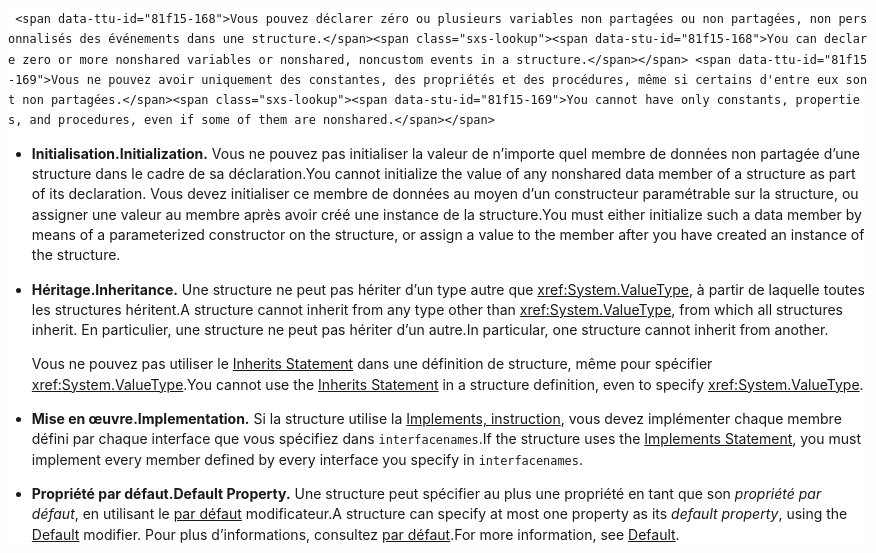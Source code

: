      <span data-ttu-id="81f15-168">Vous pouvez déclarer zéro ou plusieurs variables non partagées ou non partagées, non personnalisés des événements dans une structure.</span><span class="sxs-lookup"><span data-stu-id="81f15-168">You can declare zero or more nonshared variables or nonshared, noncustom events in a structure.</span></span> <span data-ttu-id="81f15-169">Vous ne pouvez avoir uniquement des constantes, des propriétés et des procédures, même si certains d'entre eux sont non partagées.</span><span class="sxs-lookup"><span data-stu-id="81f15-169">You cannot have only constants, properties, and procedures, even if some of them are nonshared.</span></span>  
  
-   <span data-ttu-id="81f15-170">**Initialisation.**</span><span class="sxs-lookup"><span data-stu-id="81f15-170">**Initialization.**</span></span> <span data-ttu-id="81f15-171">Vous ne pouvez pas initialiser la valeur de n’importe quel membre de données non partagée d’une structure dans le cadre de sa déclaration.</span><span class="sxs-lookup"><span data-stu-id="81f15-171">You cannot initialize the value of any nonshared data member of a structure as part of its declaration.</span></span> <span data-ttu-id="81f15-172">Vous devez initialiser ce membre de données au moyen d’un constructeur paramétrable sur la structure, ou assigner une valeur au membre après avoir créé une instance de la structure.</span><span class="sxs-lookup"><span data-stu-id="81f15-172">You must either initialize such a data member by means of a parameterized constructor on the structure, or assign a value to the member after you have created an instance of the structure.</span></span>  
  
-   <span data-ttu-id="81f15-173">**Héritage.**</span><span class="sxs-lookup"><span data-stu-id="81f15-173">**Inheritance.**</span></span> <span data-ttu-id="81f15-174">Une structure ne peut pas hériter d’un type autre que <xref:System.ValueType>, à partir de laquelle toutes les structures héritent.</span><span class="sxs-lookup"><span data-stu-id="81f15-174">A structure cannot inherit from any type other than <xref:System.ValueType>, from which all structures inherit.</span></span> <span data-ttu-id="81f15-175">En particulier, une structure ne peut pas hériter d’un autre.</span><span class="sxs-lookup"><span data-stu-id="81f15-175">In particular, one structure cannot inherit from another.</span></span>  
  
     <span data-ttu-id="81f15-176">Vous ne pouvez pas utiliser le [Inherits Statement](../../../visual-basic/language-reference/statements/inherits-statement.md) dans une définition de structure, même pour spécifier <xref:System.ValueType>.</span><span class="sxs-lookup"><span data-stu-id="81f15-176">You cannot use the [Inherits Statement](../../../visual-basic/language-reference/statements/inherits-statement.md) in a structure definition, even to specify <xref:System.ValueType>.</span></span>  
  
-   <span data-ttu-id="81f15-177">**Mise en œuvre.**</span><span class="sxs-lookup"><span data-stu-id="81f15-177">**Implementation.**</span></span> <span data-ttu-id="81f15-178">Si la structure utilise la [Implements, instruction](../../../visual-basic/language-reference/statements/implements-statement.md), vous devez implémenter chaque membre défini par chaque interface que vous spécifiez dans `interfacenames`.</span><span class="sxs-lookup"><span data-stu-id="81f15-178">If the structure uses the [Implements Statement](../../../visual-basic/language-reference/statements/implements-statement.md), you must implement every member defined by every interface you specify in `interfacenames`.</span></span>  
  
-   <span data-ttu-id="81f15-179">**Propriété par défaut.**</span><span class="sxs-lookup"><span data-stu-id="81f15-179">**Default Property.**</span></span> <span data-ttu-id="81f15-180">Une structure peut spécifier au plus une propriété en tant que son *propriété par défaut*, en utilisant le [par défaut](../../../visual-basic/language-reference/modifiers/default.md) modificateur.</span><span class="sxs-lookup"><span data-stu-id="81f15-180">A structure can specify at most one property as its *default property*, using the [Default](../../../visual-basic/language-reference/modifiers/default.md) modifier.</span></span> <span data-ttu-id="81f15-181">Pour plus d’informations, consultez [par défaut](../../../visual-basic/language-reference/modifiers/default.md).</span><span class="sxs-lookup"><span data-stu-id="81f15-181">For more information, see [Default](../../../visual-basic/language-reference/modifiers/default.md).</span></span>  
  